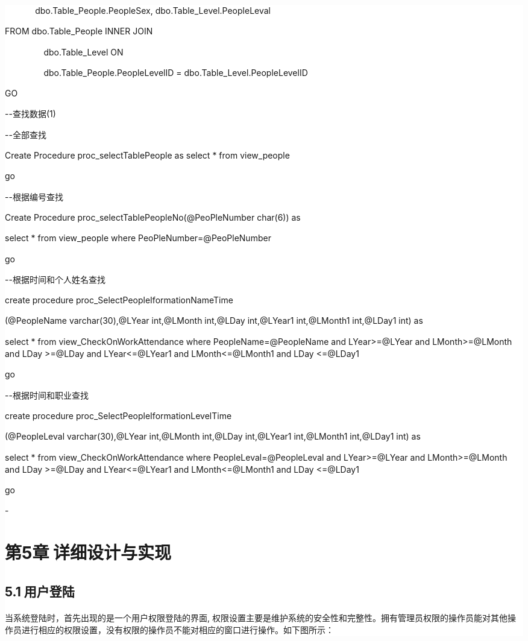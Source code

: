 `      	`dbo.Table\_People.PeopleSex, dbo.Table\_Level.PeopleLeval 

FROM dbo.Table\_People INNER JOIN

`         `dbo.Table\_Level ON 

`         `dbo.Table\_People.PeopleLevelID = dbo.Table\_Level.PeopleLevelID

GO

--查找数据(1)

--全部查找

Create Procedure proc\_selectTablePeople as select \* from view\_people

go

--根据编号查找

Create Procedure proc\_selectTablePeopleNo(@PeoPleNumber char(6)) as

select \* from view\_people where PeoPleNumber=@PeoPleNumber

go

--根据时间和个人姓名查找

create procedure proc\_SelectPeopleIformationNameTime

(@PeopleName varchar(30),@LYear int,@LMonth int,@LDay int,@LYear1 int,@LMonth1 int,@LDay1 int) as

select \* from view\_CheckOnWorkAttendance where PeopleName=@PeopleName and LYear>=@LYear and LMonth>=@LMonth and LDay >=@LDay and LYear<=@LYear1 and LMonth<=@LMonth1 and LDay <=@LDay1

go

--根据时间和职业查找

create procedure proc\_SelectPeopleIformationLevelTime

(@PeopleLeval varchar(30),@LYear int,@LMonth int,@LDay int,@LYear1 int,@LMonth1 int,@LDay1 int) as

select \* from view\_CheckOnWorkAttendance where PeopleLeval=@PeopleLeval and LYear>=@LYear and LMonth>=@LMonth and LDay >=@LDay and LYear<=@LYear1 and LMonth<=@LMonth1 and LDay <=@LDay1

go

\-
# 第5章 详细设计与实现
## 5.1 用户登陆
当系统登陆时，首先出现的是一个用户权限登陆的界面, 权限设置主要是维护系统的安全性和完整性。拥有管理员权限的操作员能对其他操作员进行相应的权限设置，没有权限的操作员不能对相应的窗口进行操作。如下图所示：

